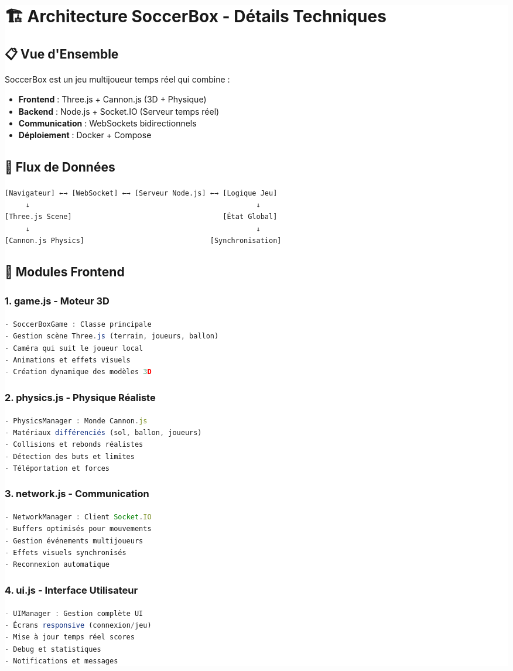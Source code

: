 # 🏗️ Architecture SoccerBox - Détails Techniques

## 📋 Vue d'Ensemble

SoccerBox est un jeu multijoueur temps réel qui combine :
- **Frontend** : Three.js + Cannon.js (3D + Physique)
- **Backend** : Node.js + Socket.IO (Serveur temps réel)
- **Communication** : WebSockets bidirectionnels
- **Déploiement** : Docker + Compose

## 🎯 Flux de Données

```
[Navigateur] ←→ [WebSocket] ←→ [Serveur Node.js] ←→ [Logique Jeu]
     ↓                                                      ↓
[Three.js Scene]                                    [État Global]
     ↓                                                      ↓
[Cannon.js Physics]                              [Synchronisation]
```

## 🔧 Modules Frontend

### 1. **game.js** - Moteur 3D
```javascript
- SoccerBoxGame : Classe principale
- Gestion scène Three.js (terrain, joueurs, ballon)
- Caméra qui suit le joueur local
- Animations et effets visuels
- Création dynamique des modèles 3D
```

### 2. **physics.js** - Physique Réaliste
```javascript
- PhysicsManager : Monde Cannon.js
- Matériaux différenciés (sol, ballon, joueurs)
- Collisions et rebonds réalistes
- Détection des buts et limites
- Téléportation et forces
```

### 3. **network.js** - Communication
```javascript
- NetworkManager : Client Socket.IO
- Buffers optimisés pour mouvements
- Gestion événements multijoueurs
- Effets visuels synchronisés
- Reconnexion automatique
```

### 4. **ui.js** - Interface Utilisateur
```javascript
- UIManager : Gestion complète UI
- Écrans responsive (connexion/jeu)
- Mise à jour temps réel scores
- Debug et statistiques
- Notifications et messages
```

